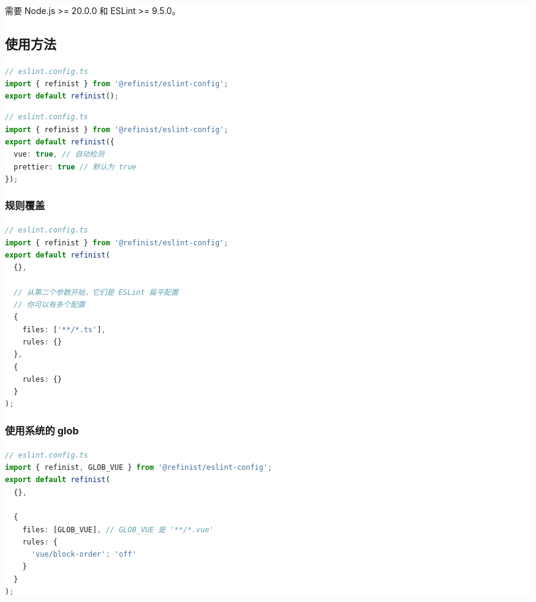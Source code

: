 需要 Node.js >= 20.0.0 和 ESLint >= 9.5.0。

## 使用方法

```ts
// eslint.config.ts
import { refinist } from '@refinist/eslint-config';
export default refinist();
```

```ts
// eslint.config.ts
import { refinist } from '@refinist/eslint-config';
export default refinist({
  vue: true, // 自动检测
  prettier: true // 默认为 true
});
```

### 规则覆盖

```ts
// eslint.config.ts
import { refinist } from '@refinist/eslint-config';
export default refinist(
  {},

  // 从第二个参数开始，它们是 ESLint 扁平配置
  // 你可以有多个配置
  {
    files: ['**/*.ts'],
    rules: {}
  },
  {
    rules: {}
  }
);
```

### 使用系统的 glob

```ts
// eslint.config.ts
import { refinist, GLOB_VUE } from '@refinist/eslint-config';
export default refinist(
  {},

  {
    files: [GLOB_VUE], // GLOB_VUE 是 '**/*.vue'
    rules: {
      'vue/block-order': 'off'
    }
  }
);
```
